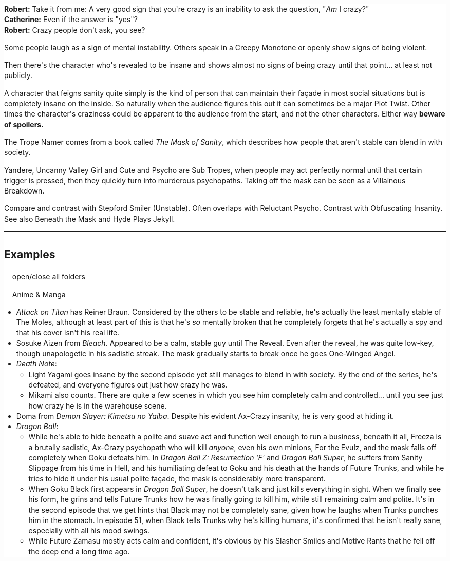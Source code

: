 **Robert:** Take it from me: A very good sign that you're crazy is an inability to ask the question, "_Am_ I crazy?"  
**Catherine:** Even if the answer is "yes"?  
**Robert:** Crazy people don't ask, you see?

Some people laugh as a sign of mental instability. Others speak in a Creepy Monotone or openly show signs of being violent.

Then there's the character who's revealed to be insane and shows almost no signs of being crazy until that point... at least not publicly.

A character that feigns sanity quite simply is the kind of person that can maintain their façade in most social situations but is completely insane on the inside. So naturally when the audience figures this out it can sometimes be a major Plot Twist. Other times the character's craziness could be apparent to the audience from the start, and not the other characters. Either way **beware of spoilers.**

The Trope Namer comes from a book called _The Mask of Sanity_, which describes how people that aren't stable can blend in with society.

Yandere, Uncanny Valley Girl and Cute and Psycho are Sub Tropes, when people may act perfectly normal until that certain trigger is pressed, then they quickly turn into murderous psychopaths. Taking off the mask can be seen as a Villainous Breakdown.

Compare and contrast with Stepford Smiler (Unstable). Often overlaps with Reluctant Psycho. Contrast with Obfuscating Insanity. See also Beneath the Mask and Hyde Plays Jekyll.

___

## Examples

    open/close all folders 

    Anime & Manga 

-   _Attack on Titan_ has Reiner Braun. Considered by the others to be stable and reliable, he's actually the least mentally stable of The Moles, although at least part of this is that he's _so_ mentally broken that he completely forgets that he's actually a spy and that his cover isn't his real life.
-   Sosuke Aizen from _Bleach_. Appeared to be a calm, stable guy until The Reveal. Even after the reveal, he was quite low-key, though unapologetic in his sadistic streak. The mask gradually starts to break once he goes One-Winged Angel.
-   _Death Note_:
    -   Light Yagami goes insane by the second episode yet still manages to blend in with society. By the end of the series, he's defeated, and everyone figures out just how crazy he was.
    -   Mikami also counts. There are quite a few scenes in which you see him completely calm and controlled... until you see just how crazy he is in the warehouse scene.
-   Doma from _Demon Slayer: Kimetsu no Yaiba_. Despite his evident Ax-Crazy insanity, he is very good at hiding it.
-   _Dragon Ball_:
    -   While he's able to hide beneath a polite and suave act and function well enough to run a business, beneath it all, Freeza is a brutally sadistic, Ax-Crazy psychopath who will kill _anyone_, even his own minions, For the Evulz, and the mask falls off completely when Goku defeats him. In _Dragon Ball Z: Resurrection 'F'_ and _Dragon Ball Super_, he suffers from Sanity Slippage from his time in Hell, and his humiliating defeat to Goku and his death at the hands of Future Trunks, and while he tries to hide it under his usual polite façade, the mask is considerably more transparent.
    -   When Goku Black first appears in _Dragon Ball Super_, he doesn't talk and just kills everything in sight. When we finally see his form, he grins and tells Future Trunks how he was finally going to kill him, while still remaining calm and polite. It's in the second episode that we get hints that Black may not be completely sane, given how he laughs when Trunks punches him in the stomach. In episode 51, when Black tells Trunks why he's killing humans, it's confirmed that he isn't really sane, especially with all his mood swings.
    -   While Future Zamasu mostly acts calm and confident, it's obvious by his Slasher Smiles and Motive Rants that he fell off the deep end a long time ago.